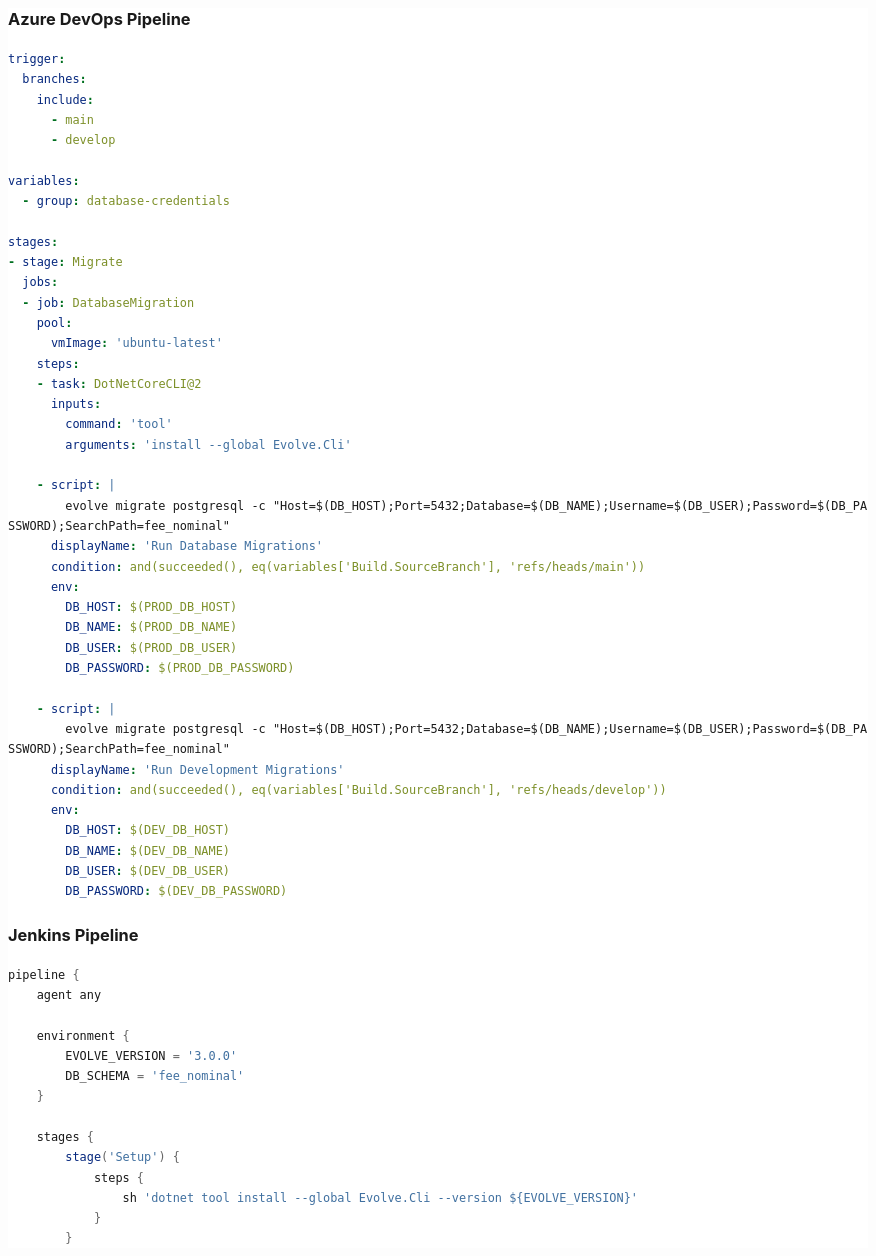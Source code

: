 
### Azure DevOps Pipeline

```yaml
trigger:
  branches:
    include:
      - main
      - develop

variables:
  - group: database-credentials

stages:
- stage: Migrate
  jobs:
  - job: DatabaseMigration
    pool:
      vmImage: 'ubuntu-latest'
    steps:
    - task: DotNetCoreCLI@2
      inputs:
        command: 'tool'
        arguments: 'install --global Evolve.Cli'

    - script: |
        evolve migrate postgresql -c "Host=$(DB_HOST);Port=5432;Database=$(DB_NAME);Username=$(DB_USER);Password=$(DB_PASSWORD);SearchPath=fee_nominal"
      displayName: 'Run Database Migrations'
      condition: and(succeeded(), eq(variables['Build.SourceBranch'], 'refs/heads/main'))
      env:
        DB_HOST: $(PROD_DB_HOST)
        DB_NAME: $(PROD_DB_NAME)
        DB_USER: $(PROD_DB_USER)
        DB_PASSWORD: $(PROD_DB_PASSWORD)

    - script: |
        evolve migrate postgresql -c "Host=$(DB_HOST);Port=5432;Database=$(DB_NAME);Username=$(DB_USER);Password=$(DB_PASSWORD);SearchPath=fee_nominal"
      displayName: 'Run Development Migrations'
      condition: and(succeeded(), eq(variables['Build.SourceBranch'], 'refs/heads/develop'))
      env:
        DB_HOST: $(DEV_DB_HOST)
        DB_NAME: $(DEV_DB_NAME)
        DB_USER: $(DEV_DB_USER)
        DB_PASSWORD: $(DEV_DB_PASSWORD)
```

### Jenkins Pipeline

```groovy
pipeline {
    agent any
    
    environment {
        EVOLVE_VERSION = '3.0.0'
        DB_SCHEMA = 'fee_nominal'
    }
    
    stages {
        stage('Setup') {
            steps {
                sh 'dotnet tool install --global Evolve.Cli --version ${EVOLVE_VERSION}'
            }
        }
```
